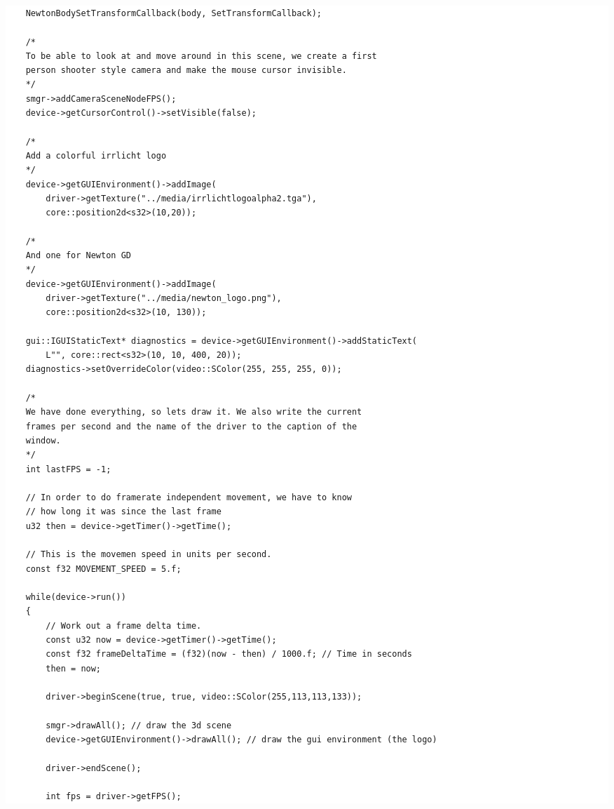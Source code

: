         NewtonBodySetTransformCallback(body, SetTransformCallback);
    
        /*
        To be able to look at and move around in this scene, we create a first
        person shooter style camera and make the mouse cursor invisible.
        */
        smgr->addCameraSceneNodeFPS();
        device->getCursorControl()->setVisible(false);
    
        /*
        Add a colorful irrlicht logo
        */
        device->getGUIEnvironment()->addImage(
            driver->getTexture("../media/irrlichtlogoalpha2.tga"),
            core::position2d<s32>(10,20));
    
        /*
        And one for Newton GD
        */
        device->getGUIEnvironment()->addImage(
            driver->getTexture("../media/newton_logo.png"),
            core::position2d<s32>(10, 130));
    
        gui::IGUIStaticText* diagnostics = device->getGUIEnvironment()->addStaticText(
            L"", core::rect<s32>(10, 10, 400, 20));
        diagnostics->setOverrideColor(video::SColor(255, 255, 255, 0));
    
        /*
        We have done everything, so lets draw it. We also write the current
        frames per second and the name of the driver to the caption of the
        window.
        */
        int lastFPS = -1;
    
        // In order to do framerate independent movement, we have to know
        // how long it was since the last frame
        u32 then = device->getTimer()->getTime();
    
        // This is the movemen speed in units per second.
        const f32 MOVEMENT_SPEED = 5.f;
    
        while(device->run())
        {
            // Work out a frame delta time.
            const u32 now = device->getTimer()->getTime();
            const f32 frameDeltaTime = (f32)(now - then) / 1000.f; // Time in seconds
            then = now;
    
            driver->beginScene(true, true, video::SColor(255,113,113,133));
    
            smgr->drawAll(); // draw the 3d scene
            device->getGUIEnvironment()->drawAll(); // draw the gui environment (the logo)
    
            driver->endScene();
    
            int fps = driver->getFPS();
    